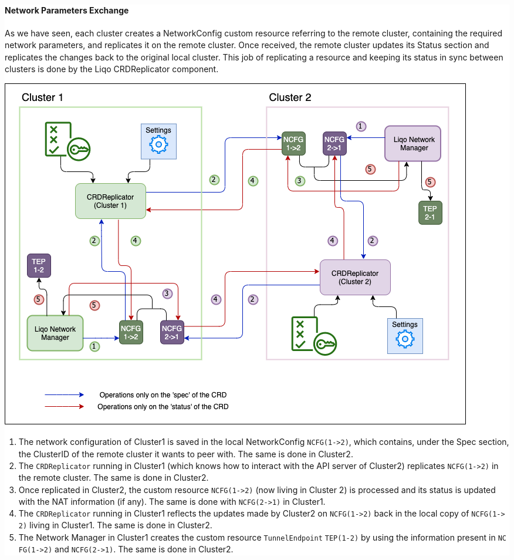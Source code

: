 #### Network Parameters Exchange

As we have seen, each cluster creates a NetworkConfig custom resource referring to the remote cluster, containing the required network parameters, and replicates it on the remote cluster. Once received, the remote cluster updates its Status section and replicates the changes back to the original local cluster. This job of replicating a resource and keeping its status in sync between clusters is done by the Liqo CRDReplicator component.

![Liqo NetworkConfigs exchange flow](../../../../images/liqonet/networkconfigs-exchange-flow.png)

1. The network configuration of Cluster1 is saved in the local NetworkConfig `NCFG(1->2)`, which contains, under the Spec section, the ClusterID of the remote cluster it wants to peer with. The same is done in Cluster2.
2. The `CRDReplicator` running in Cluster1 (which knows how to interact with the API server of Cluster2) replicates `NCFG(1->2)` in the remote cluster. The same is done in Cluster2.
3. Once replicated in Cluster2, the custom resource `NCFG(1->2)` (now living in Cluster 2) is processed and its status is updated with the NAT information (if any). The same is done with `NCFG(2->1)` in Cluster1.
4. The `CRDReplicator` running in Cluster1 reflects the updates made by Cluster2 on `NCFG(1->2)` back in the local copy of `NCFG(1->2)` living in Cluster1. The same is done in Cluster2.
5. The Network Manager in Cluster1 creates the custom resource `TunnelEndpoint` `TEP(1-2)` by using the information present in `NCFG(1->2)` and `NCFG(2->1)`. The same is done in Cluster2.
